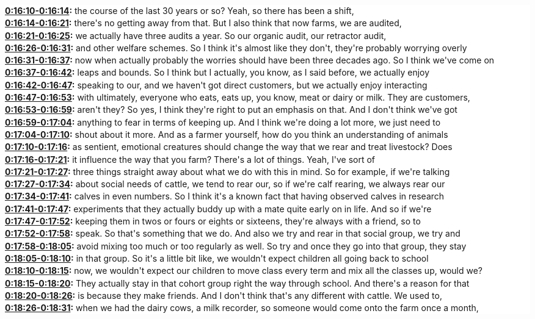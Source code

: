 **[0:16:10-0:16:14](https://anchor.fm/farmgate/episodes/Are-farm-animals-emotional-e17lb41#t=0:16:10):**  the course of the last 30 years or so? Yeah, so there has been a shift,  
**[0:16:14-0:16:21](https://anchor.fm/farmgate/episodes/Are-farm-animals-emotional-e17lb41#t=0:16:14):**  there's no getting away from that. But I also think that now farms, we are audited,  
**[0:16:21-0:16:25](https://anchor.fm/farmgate/episodes/Are-farm-animals-emotional-e17lb41#t=0:16:21):**  we actually have three audits a year. So our organic audit, our retractor audit,  
**[0:16:26-0:16:31](https://anchor.fm/farmgate/episodes/Are-farm-animals-emotional-e17lb41#t=0:16:26):**  and other welfare schemes. So I think it's almost like they don't, they're probably worrying overly  
**[0:16:31-0:16:37](https://anchor.fm/farmgate/episodes/Are-farm-animals-emotional-e17lb41#t=0:16:31):**  now when actually probably the worries should have been three decades ago. So I think we've come on  
**[0:16:37-0:16:42](https://anchor.fm/farmgate/episodes/Are-farm-animals-emotional-e17lb41#t=0:16:37):**  leaps and bounds. So I think but I actually, you know, as I said before, we actually enjoy  
**[0:16:42-0:16:47](https://anchor.fm/farmgate/episodes/Are-farm-animals-emotional-e17lb41#t=0:16:42):**  speaking to our, and we haven't got direct customers, but we actually enjoy interacting  
**[0:16:47-0:16:53](https://anchor.fm/farmgate/episodes/Are-farm-animals-emotional-e17lb41#t=0:16:47):**  with ultimately, everyone who eats, eats up, you know, meat or dairy or milk. They are customers,  
**[0:16:53-0:16:59](https://anchor.fm/farmgate/episodes/Are-farm-animals-emotional-e17lb41#t=0:16:53):**  aren't they? So yes, I think they're right to put an emphasis on that. And I don't think we've got  
**[0:16:59-0:17:04](https://anchor.fm/farmgate/episodes/Are-farm-animals-emotional-e17lb41#t=0:16:59):**  anything to fear in terms of keeping up. And I think we're doing a lot more, we just need to  
**[0:17:04-0:17:10](https://anchor.fm/farmgate/episodes/Are-farm-animals-emotional-e17lb41#t=0:17:04):**  shout about it more. And as a farmer yourself, how do you think an understanding of animals  
**[0:17:10-0:17:16](https://anchor.fm/farmgate/episodes/Are-farm-animals-emotional-e17lb41#t=0:17:10):**  as sentient, emotional creatures should change the way that we rear and treat livestock? Does  
**[0:17:16-0:17:21](https://anchor.fm/farmgate/episodes/Are-farm-animals-emotional-e17lb41#t=0:17:16):**  it influence the way that you farm? There's a lot of things. Yeah, I've sort of  
**[0:17:21-0:17:27](https://anchor.fm/farmgate/episodes/Are-farm-animals-emotional-e17lb41#t=0:17:21):**  three things straight away about what we do with this in mind. So for example, if we're talking  
**[0:17:27-0:17:34](https://anchor.fm/farmgate/episodes/Are-farm-animals-emotional-e17lb41#t=0:17:27):**  about social needs of cattle, we tend to rear our, so if we're calf rearing, we always rear our  
**[0:17:34-0:17:41](https://anchor.fm/farmgate/episodes/Are-farm-animals-emotional-e17lb41#t=0:17:34):**  calves in even numbers. So I think it's a known fact that having observed calves in research  
**[0:17:41-0:17:47](https://anchor.fm/farmgate/episodes/Are-farm-animals-emotional-e17lb41#t=0:17:41):**  experiments that they actually buddy up with a mate quite early on in life. And so if we're  
**[0:17:47-0:17:52](https://anchor.fm/farmgate/episodes/Are-farm-animals-emotional-e17lb41#t=0:17:47):**  keeping them in twos or fours or eights or sixteens, they're always with a friend, so to  
**[0:17:52-0:17:58](https://anchor.fm/farmgate/episodes/Are-farm-animals-emotional-e17lb41#t=0:17:52):**  speak. So that's something that we do. And also we try and rear in that social group, we try and  
**[0:17:58-0:18:05](https://anchor.fm/farmgate/episodes/Are-farm-animals-emotional-e17lb41#t=0:17:58):**  avoid mixing too much or too regularly as well. So try and once they go into that group, they stay  
**[0:18:05-0:18:10](https://anchor.fm/farmgate/episodes/Are-farm-animals-emotional-e17lb41#t=0:18:05):**  in that group. So it's a little bit like, we wouldn't expect children all going back to school  
**[0:18:10-0:18:15](https://anchor.fm/farmgate/episodes/Are-farm-animals-emotional-e17lb41#t=0:18:10):**  now, we wouldn't expect our children to move class every term and mix all the classes up, would we?  
**[0:18:15-0:18:20](https://anchor.fm/farmgate/episodes/Are-farm-animals-emotional-e17lb41#t=0:18:15):**  They actually stay in that cohort group right the way through school. And there's a reason for that  
**[0:18:20-0:18:26](https://anchor.fm/farmgate/episodes/Are-farm-animals-emotional-e17lb41#t=0:18:20):**  is because they make friends. And I don't think that's any different with cattle. We used to,  
**[0:18:26-0:18:31](https://anchor.fm/farmgate/episodes/Are-farm-animals-emotional-e17lb41#t=0:18:26):**  when we had the dairy cows, a milk recorder, so someone would come onto the farm once a month,  